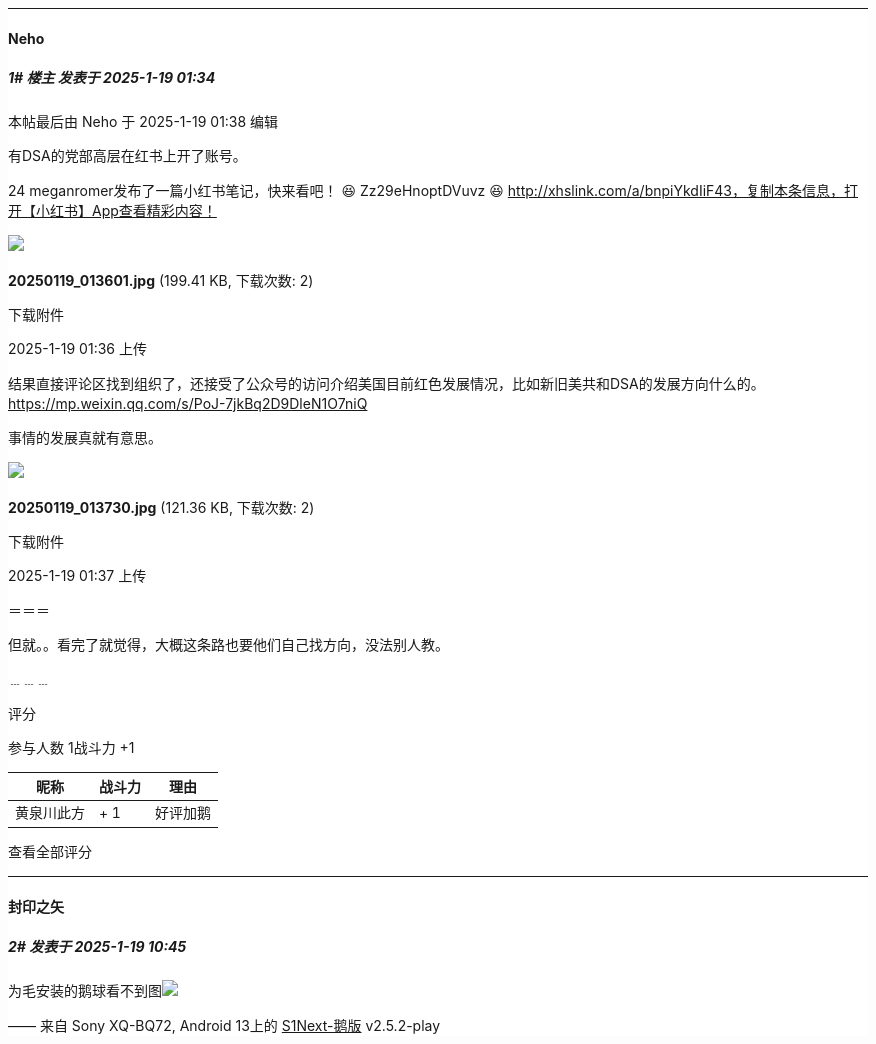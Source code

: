 ﻿
*****

####  Neho  
##### 1#       楼主       发表于 2025-1-19 01:34

 本帖最后由 Neho 于 2025-1-19 01:38 编辑 

有DSA的党部高层在红书上开了账号。

24 meganromer发布了一篇小红书笔记，快来看吧！ 😆 Zz29eHnoptDVuvz 😆 http://xhslink.com/a/bnpiYkdIiF43，复制本条信息，打开【小红书】App查看精彩内容！

<img src="https://img.saraba1st.com/forum/202501/19/013626bqkos8oq06oe8no8.jpg" referrerpolicy="no-referrer">

<strong>20250119_013601.jpg</strong> (199.41 KB, 下载次数: 2)

下载附件

2025-1-19 01:36 上传

结果直接评论区找到组织了，还接受了公众号的访问介绍美国目前红色发展情况，比如新旧美共和DSA的发展方向什么的。https://mp.weixin.qq.com/s/PoJ-7jkBq2D9DleN1O7niQ

事情的发展真就有意思。

<img src="https://img.saraba1st.com/forum/202501/19/013749dne5dtsdchvd5hy6.jpg" referrerpolicy="no-referrer">

<strong>20250119_013730.jpg</strong> (121.36 KB, 下载次数: 2)

下载附件

2025-1-19 01:37 上传

＝＝＝

但就。。看完了就觉得，大概这条路也要他们自己找方向，没法别人教。

﹍﹍﹍

评分

 参与人数 1战斗力 +1

|昵称|战斗力|理由|
|----|---|---|
| 黄泉川此方| + 1|好评加鹅|

查看全部评分

*****

####  封印之矢  
##### 2#       发表于 2025-1-19 10:45

为毛安装的鹅球看不到图<img src="https://static.saraba1st.com/image/smiley/face2017/004.gif" referrerpolicy="no-referrer">

—— 来自 Sony XQ-BQ72, Android 13上的 [S1Next-鹅版](https://github.com/ykrank/S1-Next/releases) v2.5.2-play

